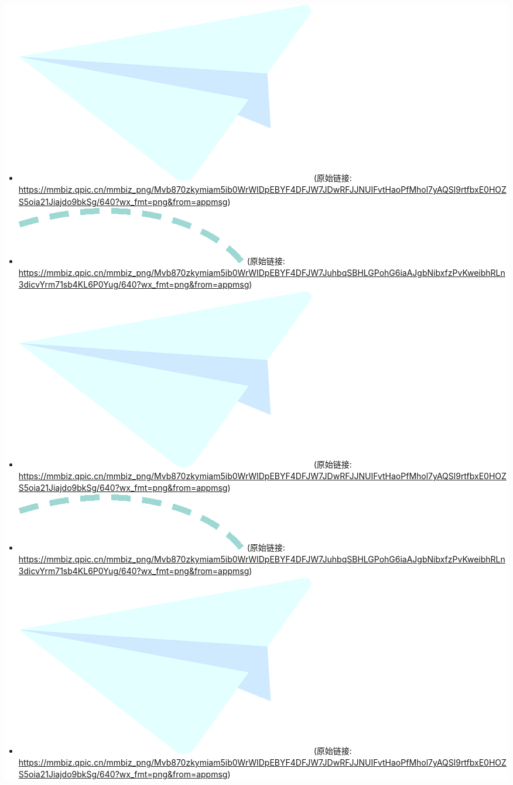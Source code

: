 - ![](./images/image_19.jpg) (原始链接: https://mmbiz.qpic.cn/mmbiz_png/Mvb870zkymiam5ib0WrWIDpEBYF4DFJW7JDwRFJJNUIFvtHaoPfMhol7yAQSl9rtfbxE0HOZS5oia21Jiajdo9bkSg/640?wx_fmt=png&from=appmsg)
- ![](./images/image_20.jpg) (原始链接: https://mmbiz.qpic.cn/mmbiz_png/Mvb870zkymiam5ib0WrWIDpEBYF4DFJW7JuhbqSBHLGPohG6iaAJgbNibxfzPvKweibhRLn3dicvYrm71sb4KL6P0Yug/640?wx_fmt=png&from=appmsg)
- ![](./images/image_21.jpg) (原始链接: https://mmbiz.qpic.cn/mmbiz_png/Mvb870zkymiam5ib0WrWIDpEBYF4DFJW7JDwRFJJNUIFvtHaoPfMhol7yAQSl9rtfbxE0HOZS5oia21Jiajdo9bkSg/640?wx_fmt=png&from=appmsg)
- ![](./images/image_22.jpg) (原始链接: https://mmbiz.qpic.cn/mmbiz_png/Mvb870zkymiam5ib0WrWIDpEBYF4DFJW7JuhbqSBHLGPohG6iaAJgbNibxfzPvKweibhRLn3dicvYrm71sb4KL6P0Yug/640?wx_fmt=png&from=appmsg)
- ![](./images/image_23.jpg) (原始链接: https://mmbiz.qpic.cn/mmbiz_png/Mvb870zkymiam5ib0WrWIDpEBYF4DFJW7JDwRFJJNUIFvtHaoPfMhol7yAQSl9rtfbxE0HOZS5oia21Jiajdo9bkSg/640?wx_fmt=png&from=appmsg)